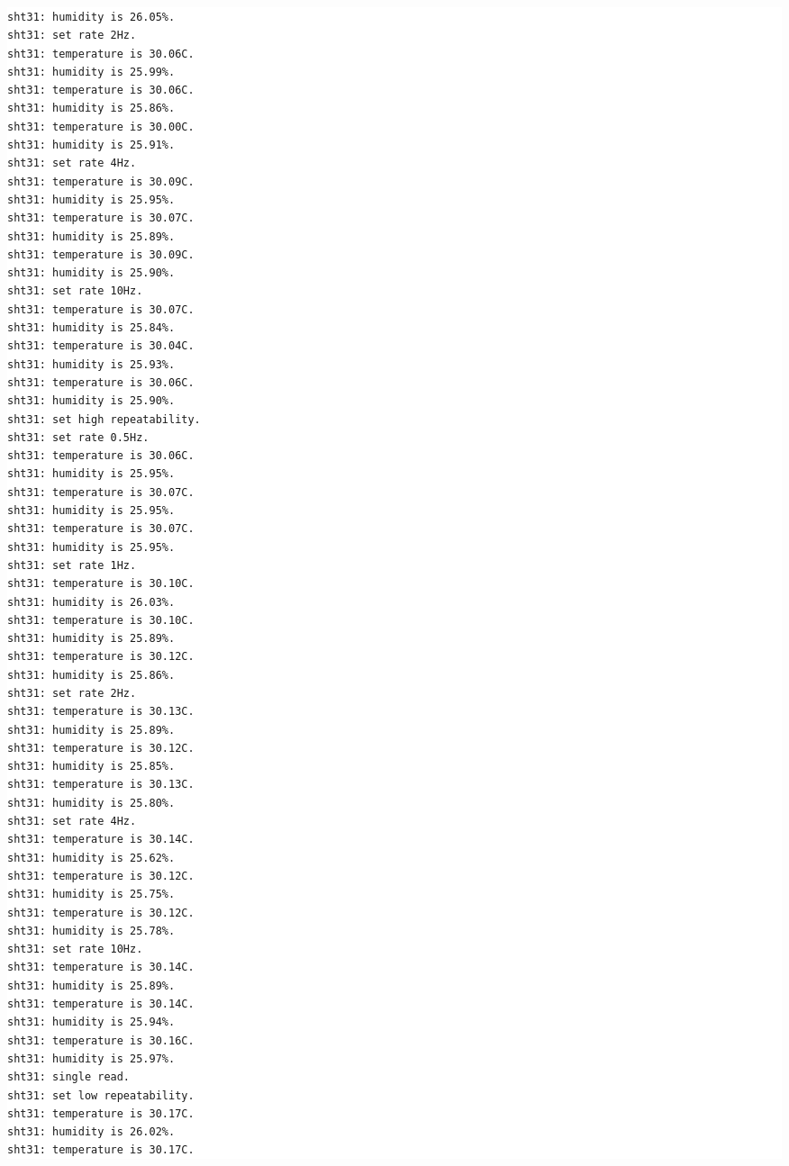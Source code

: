 ```shell
sht31: humidity is 26.05%.
sht31: set rate 2Hz.
sht31: temperature is 30.06C.
sht31: humidity is 25.99%.
sht31: temperature is 30.06C.
sht31: humidity is 25.86%.
sht31: temperature is 30.00C.
sht31: humidity is 25.91%.
sht31: set rate 4Hz.
sht31: temperature is 30.09C.
sht31: humidity is 25.95%.
sht31: temperature is 30.07C.
sht31: humidity is 25.89%.
sht31: temperature is 30.09C.
sht31: humidity is 25.90%.
sht31: set rate 10Hz.
sht31: temperature is 30.07C.
sht31: humidity is 25.84%.
sht31: temperature is 30.04C.
sht31: humidity is 25.93%.
sht31: temperature is 30.06C.
sht31: humidity is 25.90%.
sht31: set high repeatability.
sht31: set rate 0.5Hz.
sht31: temperature is 30.06C.
sht31: humidity is 25.95%.
sht31: temperature is 30.07C.
sht31: humidity is 25.95%.
sht31: temperature is 30.07C.
sht31: humidity is 25.95%.
sht31: set rate 1Hz.
sht31: temperature is 30.10C.
sht31: humidity is 26.03%.
sht31: temperature is 30.10C.
sht31: humidity is 25.89%.
sht31: temperature is 30.12C.
sht31: humidity is 25.86%.
sht31: set rate 2Hz.
sht31: temperature is 30.13C.
sht31: humidity is 25.89%.
sht31: temperature is 30.12C.
sht31: humidity is 25.85%.
sht31: temperature is 30.13C.
sht31: humidity is 25.80%.
sht31: set rate 4Hz.
sht31: temperature is 30.14C.
sht31: humidity is 25.62%.
sht31: temperature is 30.12C.
sht31: humidity is 25.75%.
sht31: temperature is 30.12C.
sht31: humidity is 25.78%.
sht31: set rate 10Hz.
sht31: temperature is 30.14C.
sht31: humidity is 25.89%.
sht31: temperature is 30.14C.
sht31: humidity is 25.94%.
sht31: temperature is 30.16C.
sht31: humidity is 25.97%.
sht31: single read.
sht31: set low repeatability.
sht31: temperature is 30.17C.
sht31: humidity is 26.02%.
sht31: temperature is 30.17C.
```